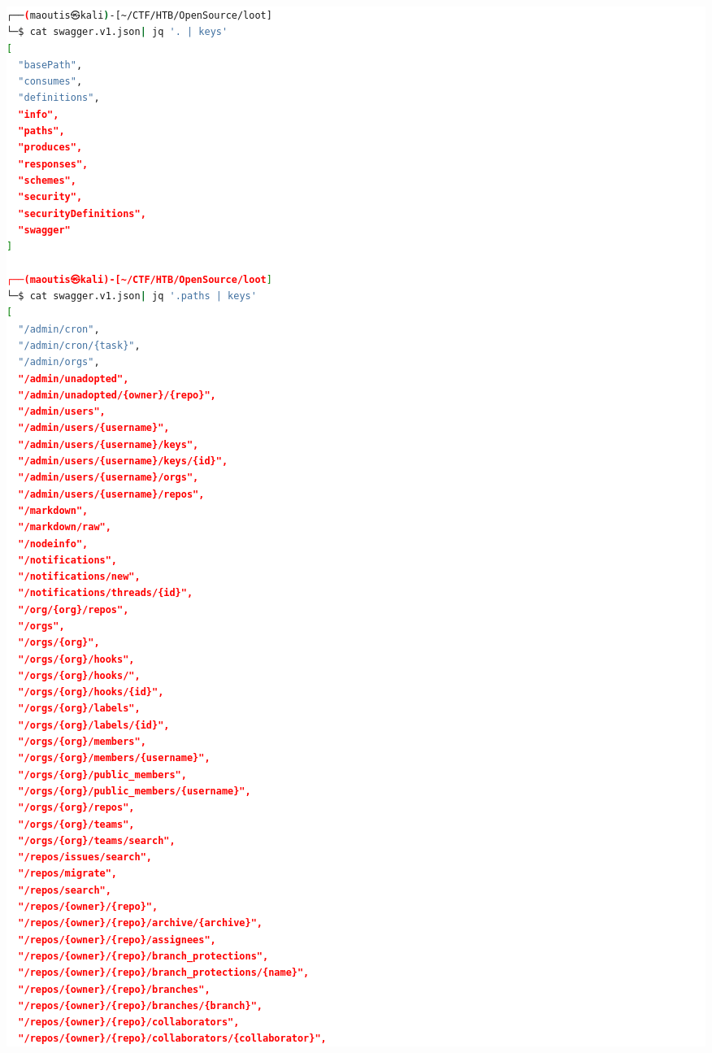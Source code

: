 ```bash
┌──(maoutis㉿kali)-[~/CTF/HTB/OpenSource/loot]
└─$ cat swagger.v1.json| jq '. | keys'
[
  "basePath",
  "consumes",
  "definitions",
  "info",
  "paths",
  "produces",
  "responses",
  "schemes",
  "security",
  "securityDefinitions",
  "swagger"
]

┌──(maoutis㉿kali)-[~/CTF/HTB/OpenSource/loot]
└─$ cat swagger.v1.json| jq '.paths | keys'
[
  "/admin/cron",
  "/admin/cron/{task}",
  "/admin/orgs",
  "/admin/unadopted",
  "/admin/unadopted/{owner}/{repo}",
  "/admin/users",
  "/admin/users/{username}",
  "/admin/users/{username}/keys",
  "/admin/users/{username}/keys/{id}",
  "/admin/users/{username}/orgs",
  "/admin/users/{username}/repos",
  "/markdown",
  "/markdown/raw",
  "/nodeinfo",
  "/notifications",
  "/notifications/new",
  "/notifications/threads/{id}",
  "/org/{org}/repos",
  "/orgs",
  "/orgs/{org}",
  "/orgs/{org}/hooks",
  "/orgs/{org}/hooks/",
  "/orgs/{org}/hooks/{id}",
  "/orgs/{org}/labels",
  "/orgs/{org}/labels/{id}",
  "/orgs/{org}/members",
  "/orgs/{org}/members/{username}",
  "/orgs/{org}/public_members",
  "/orgs/{org}/public_members/{username}",
  "/orgs/{org}/repos",
  "/orgs/{org}/teams",
  "/orgs/{org}/teams/search",
  "/repos/issues/search",
  "/repos/migrate",
  "/repos/search",
  "/repos/{owner}/{repo}",
  "/repos/{owner}/{repo}/archive/{archive}",
  "/repos/{owner}/{repo}/assignees",
  "/repos/{owner}/{repo}/branch_protections",
  "/repos/{owner}/{repo}/branch_protections/{name}",
  "/repos/{owner}/{repo}/branches",
  "/repos/{owner}/{repo}/branches/{branch}",
  "/repos/{owner}/{repo}/collaborators",
  "/repos/{owner}/{repo}/collaborators/{collaborator}",
```